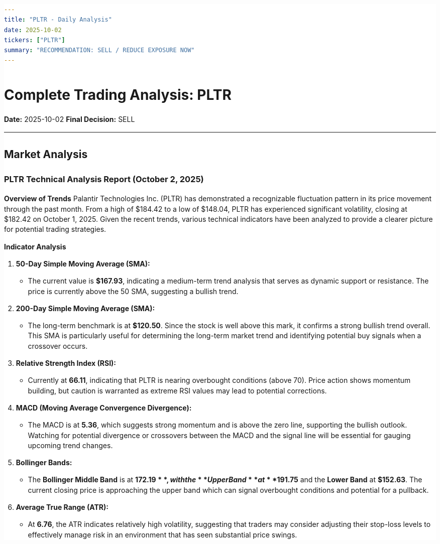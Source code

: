 ```yaml
---
title: "PLTR - Daily Analysis"
date: 2025-10-02
tickers: ["PLTR"]
summary: "RECOMMENDATION: SELL / REDUCE EXPOSURE NOW"
---
```


# Complete Trading Analysis: PLTR
**Date:** 2025-10-02
**Final Decision:** SELL

---

## Market Analysis

### PLTR Technical Analysis Report (October 2, 2025)

**Overview of Trends**
Palantir Technologies Inc. (PLTR) has demonstrated a recognizable fluctuation pattern in its price movement through the past month. From a high of $184.42 to a low of $148.04, PLTR has experienced significant volatility, closing at $182.42 on October 1, 2025. Given the recent trends, various technical indicators have been analyzed to provide a clearer picture for potential trading strategies.

**Indicator Analysis**
1. **50-Day Simple Moving Average (SMA):**
   - The current value is **$167.93**, indicating a medium-term trend analysis that serves as dynamic support or resistance. The price is currently above the 50 SMA, suggesting a bullish trend.

2. **200-Day Simple Moving Average (SMA):**
   - The long-term benchmark is at **$120.50**. Since the stock is well above this mark, it confirms a strong bullish trend overall. This SMA is particularly useful for determining the long-term market trend and identifying potential buy signals when a crossover occurs.

3. **Relative Strength Index (RSI):**
   - Currently at **66.11**, indicating that PLTR is nearing overbought conditions (above 70). Price action shows momentum building, but caution is warranted as extreme RSI values may lead to potential corrections.

4. **MACD (Moving Average Convergence Divergence):**
   - The MACD is at **5.36**, which suggests strong momentum and is above the zero line, supporting the bullish outlook. Watching for potential divergence or crossovers between the MACD and the signal line will be essential for gauging upcoming trend changes.

5. **Bollinger Bands:**
   - The **Bollinger Middle Band** is at **$172.19**, with the **Upper Band** at **$191.75** and the **Lower Band** at **$152.63**. The current closing price is approaching the upper band which can signal overbought conditions and potential for a pullback.

6. **Average True Range (ATR):**
   - At **6.76**, the ATR indicates relatively high volatility, suggesting that traders may consider adjusting their stop-loss levels to effectively manage risk in an environment that has seen substantial price swings.
